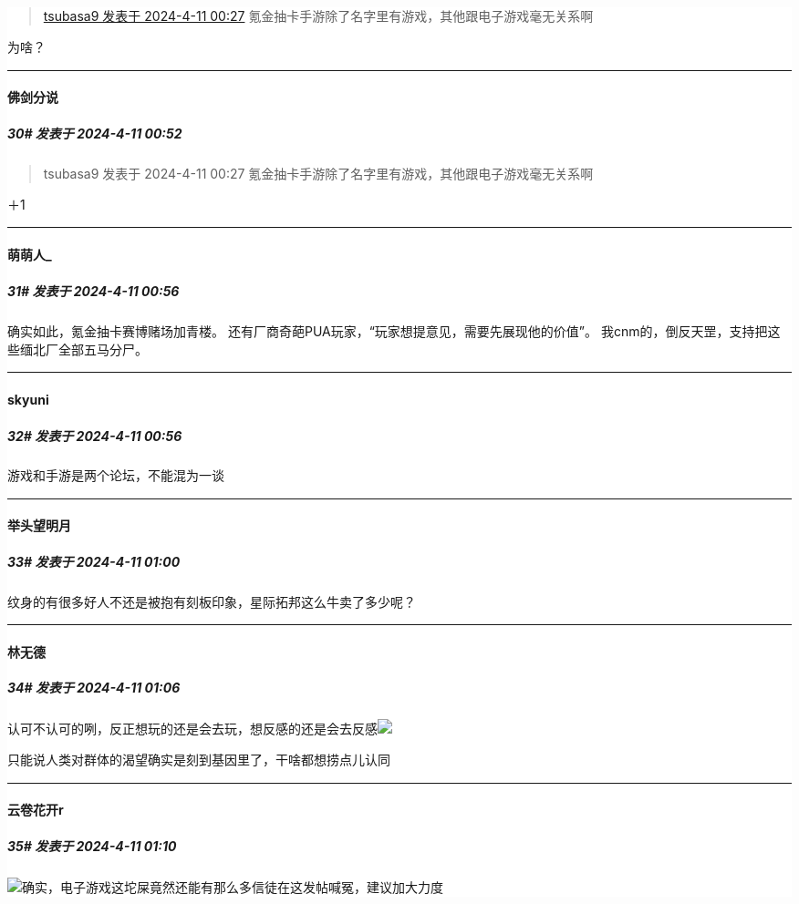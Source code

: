 <blockquote><a href="httphttps://bbs.saraba1st.com/2b/forum.php?mod=redirect&amp;goto=findpost&amp;pid=64553519&amp;ptid=2179383" target="_blank">tsubasa9 发表于 2024-4-11 00:27</a>
氪金抽卡手游除了名字里有游戏，其他跟电子游戏毫无关系啊</blockquote>
为啥？

*****

####  佛剑分说  
##### 30#       发表于 2024-4-11 00:52

<blockquote>tsubasa9 发表于 2024-4-11 00:27
氪金抽卡手游除了名字里有游戏，其他跟电子游戏毫无关系啊</blockquote>
＋1

*****

####  萌萌人_  
##### 31#       发表于 2024-4-11 00:56

确实如此，氪金抽卡赛博赌场加青楼。
还有厂商奇葩PUA玩家，“玩家想提意见，需要先展现他的价值”。
我cnm的，倒反天罡，支持把这些缅北厂全部五马分尸。

*****

####  skyuni  
##### 32#       发表于 2024-4-11 00:56

游戏和手游是两个论坛，不能混为一谈

*****

####  举头望明月  
##### 33#       发表于 2024-4-11 01:00

纹身的有很多好人不还是被抱有刻板印象，星际拓邦这么牛卖了多少呢？

*****

####  林无德  
##### 34#       发表于 2024-4-11 01:06

认可不认可的咧，反正想玩的还是会去玩，想反感的还是会去反感<img src="https://static.saraba1st.com/image/smiley/face2017/067.png" referrerpolicy="no-referrer">

只能说人类对群体的渴望确实是刻到基因里了，干啥都想捞点儿认同

*****

####  云卷花开r  
##### 35#       发表于 2024-4-11 01:10

<img src="https://static.saraba1st.com/image/smiley/face2017/009.gif" referrerpolicy="no-referrer">确实，电子游戏这坨屎竟然还能有那么多信徒在这发帖喊冤，建议加大力度
